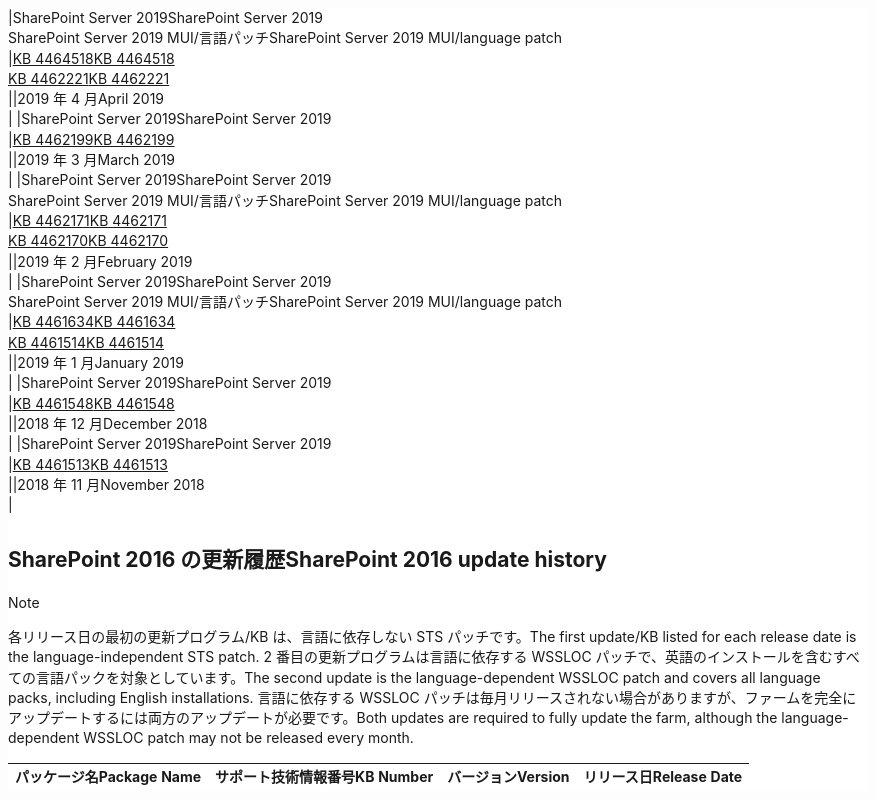 |<span data-ttu-id="a1f88-251">SharePoint Server 2019</span><span class="sxs-lookup"><span data-stu-id="a1f88-251">SharePoint Server 2019</span></span>  <br/> <span data-ttu-id="a1f88-252">SharePoint Server 2019 MUI/言語パッチ</span><span class="sxs-lookup"><span data-stu-id="a1f88-252">SharePoint Server 2019 MUI/language patch</span></span>  <br/> |[<span data-ttu-id="a1f88-253">KB 4464518</span><span class="sxs-lookup"><span data-stu-id="a1f88-253">KB 4464518</span></span>](https://support.microsoft.com/help/4464518) <br/> [<span data-ttu-id="a1f88-254">KB 4462221</span><span class="sxs-lookup"><span data-stu-id="a1f88-254">KB 4462221</span></span>](https://support.microsoft.com/help/4462221) <br/> ||<span data-ttu-id="a1f88-255">2019 年 4 月</span><span class="sxs-lookup"><span data-stu-id="a1f88-255">April 2019</span></span>  <br/> |
|<span data-ttu-id="a1f88-256">SharePoint Server 2019</span><span class="sxs-lookup"><span data-stu-id="a1f88-256">SharePoint Server 2019</span></span>  <br/>  |[<span data-ttu-id="a1f88-257">KB 4462199</span><span class="sxs-lookup"><span data-stu-id="a1f88-257">KB 4462199</span></span>](https://support.microsoft.com/help/4462199)  <br/> ||<span data-ttu-id="a1f88-258">2019 年 3 月</span><span class="sxs-lookup"><span data-stu-id="a1f88-258">March 2019</span></span>  <br/> |
|<span data-ttu-id="a1f88-259">SharePoint Server 2019</span><span class="sxs-lookup"><span data-stu-id="a1f88-259">SharePoint Server 2019</span></span>  <br/> <span data-ttu-id="a1f88-260">SharePoint Server 2019 MUI/言語パッチ</span><span class="sxs-lookup"><span data-stu-id="a1f88-260">SharePoint Server 2019 MUI/language patch</span></span>  <br/> |[<span data-ttu-id="a1f88-261">KB 4462171</span><span class="sxs-lookup"><span data-stu-id="a1f88-261">KB 4462171</span></span>](https://support.microsoft.com/help/4462171) <br/> [<span data-ttu-id="a1f88-262">KB 4462170</span><span class="sxs-lookup"><span data-stu-id="a1f88-262">KB 4462170</span></span>](https://support.microsoft.com/help/4462170) <br/> ||<span data-ttu-id="a1f88-263">2019 年 2 月</span><span class="sxs-lookup"><span data-stu-id="a1f88-263">February 2019</span></span>  <br/> |
|<span data-ttu-id="a1f88-264">SharePoint Server 2019</span><span class="sxs-lookup"><span data-stu-id="a1f88-264">SharePoint Server 2019</span></span>  <br/> <span data-ttu-id="a1f88-265">SharePoint Server 2019 MUI/言語パッチ</span><span class="sxs-lookup"><span data-stu-id="a1f88-265">SharePoint Server 2019 MUI/language patch</span></span>  <br/> |[<span data-ttu-id="a1f88-266">KB 4461634</span><span class="sxs-lookup"><span data-stu-id="a1f88-266">KB 4461634</span></span>](https://support.microsoft.com/help/4461634) <br/> [<span data-ttu-id="a1f88-267">KB 4461514</span><span class="sxs-lookup"><span data-stu-id="a1f88-267">KB 4461514</span></span>](https://support.microsoft.com/help/4461514) <br/> ||<span data-ttu-id="a1f88-268">2019 年 1 月</span><span class="sxs-lookup"><span data-stu-id="a1f88-268">January 2019</span></span>  <br/> |
|<span data-ttu-id="a1f88-269">SharePoint Server 2019</span><span class="sxs-lookup"><span data-stu-id="a1f88-269">SharePoint Server 2019</span></span>  <br/>  |[<span data-ttu-id="a1f88-270">KB 4461548</span><span class="sxs-lookup"><span data-stu-id="a1f88-270">KB 4461548</span></span>](https://support.microsoft.com/help/4461548)  <br/> ||<span data-ttu-id="a1f88-271">2018 年 12 月</span><span class="sxs-lookup"><span data-stu-id="a1f88-271">December 2018</span></span>  <br/> |
|<span data-ttu-id="a1f88-272">SharePoint Server 2019</span><span class="sxs-lookup"><span data-stu-id="a1f88-272">SharePoint Server 2019</span></span>  <br/>  |[<span data-ttu-id="a1f88-273">KB 4461513</span><span class="sxs-lookup"><span data-stu-id="a1f88-273">KB 4461513</span></span>](https://support.microsoft.com/help/4461513)  <br/> ||<span data-ttu-id="a1f88-274">2018 年 11 月</span><span class="sxs-lookup"><span data-stu-id="a1f88-274">November 2018</span></span>  <br/> |
## <a name="sharepoint-2016-update-history"></a><span data-ttu-id="a1f88-275">SharePoint 2016 の更新履歴</span><span class="sxs-lookup"><span data-stu-id="a1f88-275">SharePoint 2016 update history</span></span>

> [!NOTE]
><span data-ttu-id="a1f88-276">各リリース日の最初の更新プログラム/KB は、言語に依存しない STS パッチです。</span><span class="sxs-lookup"><span data-stu-id="a1f88-276">The first update/KB listed for each release date is the language-independent STS patch.</span></span> <span data-ttu-id="a1f88-277">2 番目の更新プログラムは言語に依存する WSSLOC パッチで、英語のインストールを含むすべての言語パックを対象としています。</span><span class="sxs-lookup"><span data-stu-id="a1f88-277">The second update is the language-dependent WSSLOC patch and covers all language packs, including English installations.</span></span> <span data-ttu-id="a1f88-278">言語に依存する WSSLOC パッチは毎月リリースされない場合がありますが、ファームを完全にアップデートするには両方のアップデートが必要です。</span><span class="sxs-lookup"><span data-stu-id="a1f88-278">Both updates are required to fully update the farm, although the language-dependent WSSLOC patch may not be released every month.</span></span>

|<span data-ttu-id="a1f88-279">**パッケージ名**</span><span class="sxs-lookup"><span data-stu-id="a1f88-279">**Package Name**</span></span>|<span data-ttu-id="a1f88-280">**サポート技術情報番号**</span><span class="sxs-lookup"><span data-stu-id="a1f88-280">**KB Number**</span></span>|<span data-ttu-id="a1f88-281">**バージョン**</span><span class="sxs-lookup"><span data-stu-id="a1f88-281">**Version**</span></span>|<span data-ttu-id="a1f88-282">**リリース日**</span><span class="sxs-lookup"><span data-stu-id="a1f88-282">**Release Date**</span></span>|
|:-----|:-----|:-----|:-----|